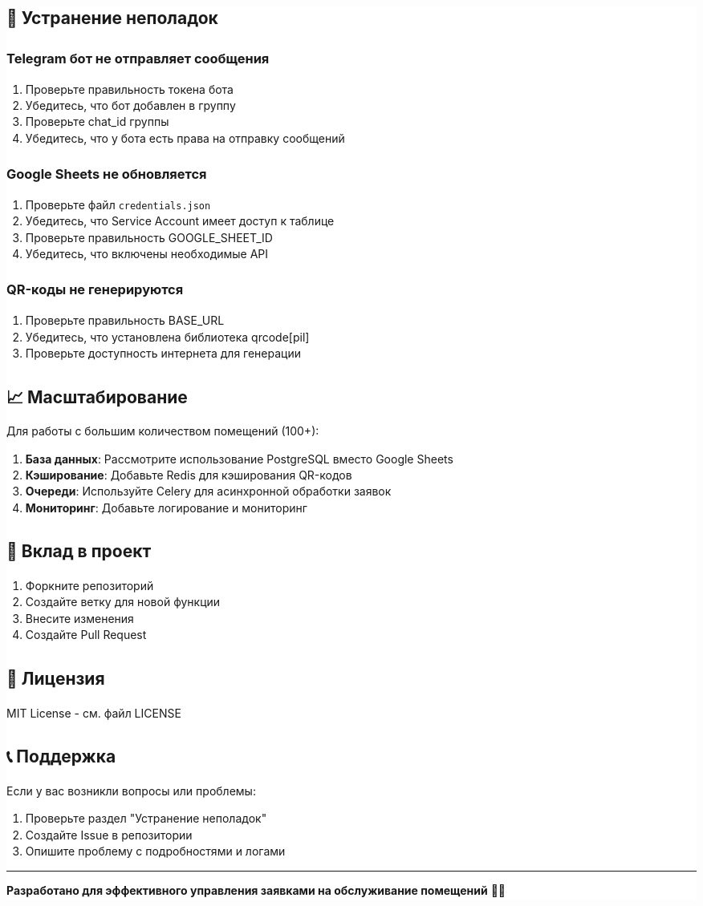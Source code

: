 ## 🐛 Устранение неполадок

### Telegram бот не отправляет сообщения

1. Проверьте правильность токена бота
2. Убедитесь, что бот добавлен в группу
3. Проверьте chat_id группы
4. Убедитесь, что у бота есть права на отправку сообщений

### Google Sheets не обновляется

1. Проверьте файл `credentials.json`
2. Убедитесь, что Service Account имеет доступ к таблице
3. Проверьте правильность GOOGLE_SHEET_ID
4. Убедитесь, что включены необходимые API

### QR-коды не генерируются

1. Проверьте правильность BASE_URL
2. Убедитесь, что установлена библиотека qrcode[pil]
3. Проверьте доступность интернета для генерации

## 📈 Масштабирование

Для работы с большим количеством помещений (100+):

1. **База данных**: Рассмотрите использование PostgreSQL вместо Google Sheets
2. **Кэширование**: Добавьте Redis для кэширования QR-кодов
3. **Очереди**: Используйте Celery для асинхронной обработки заявок
4. **Мониторинг**: Добавьте логирование и мониторинг

## 🤝 Вклад в проект

1. Форкните репозиторий
2. Создайте ветку для новой функции
3. Внесите изменения
4. Создайте Pull Request

## 📄 Лицензия

MIT License - см. файл LICENSE

## 📞 Поддержка

Если у вас возникли вопросы или проблемы:

1. Проверьте раздел "Устранение неполадок"
2. Создайте Issue в репозитории
3. Опишите проблему с подробностями и логами

---

**Разработано для эффективного управления заявками на обслуживание помещений** 🏢✨